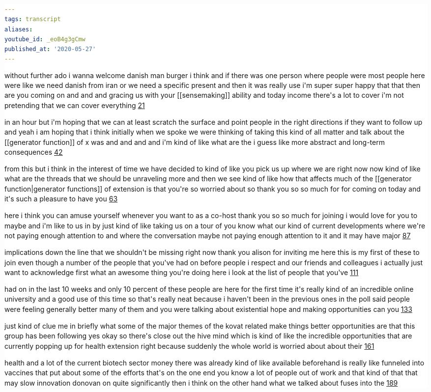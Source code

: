 ```yaml
---
tags: transcript
aliases:
youtube_id: _eoB4g3gCmw
published_at: '2020-05-27'
---
```


<div class="yt-container"><iframe src="https://www.youtube.com/embed/_eoB4g3gCmw"></iframe></div>

without further ado i wanna welcome danish man burger i think and if there was one person where people were most people here were like we need danish from iran or we need a specific present and then it was really use i'm super super happy that that then are you coming on and and and gracing us with your [[sensemaking]] ability and today income there's a lot to cover i'm not pretending that we can cover everything [21](https://www.youtube.com/watch?v=_eoB4g3gCmw&t=21.84s)

in an hour but i'm hoping that we can at least scratch the surface and point people in the right directions if they want to follow up and yeah i am hoping that i think initially when we spoke we were thinking of taking this kind of all matter and talk about the [[generator function]] of x was and and and and i'm kind of like what are the i guess like more abstract and long-term consequences [42](https://www.youtube.com/watch?v=_eoB4g3gCmw&t=42.48s)

from this but i think in the interest of time we have decided to kind of like you pick us up where we are right now now kind of like what are the threads that we should be unraveling more and then we see kind of like how that affects much of the [[generator function|generator functions]] of extension is that you're so worried about so thank you so so much for for coming on today and it's such a pleasure to have you [63](https://www.youtube.com/watch?v=_eoB4g3gCmw&t=63.75s)

here i think you can amuse yourself whenever you want to as a co-host thank you so so much for joining i would love for you to maybe and i'm like to us in by just kind of like taking us on a tour of you know what our kind of current developments where we're not paying enough attention to and where the conversation maybe not paying enough attention to it and it may have major [87](https://www.youtube.com/watch?v=_eoB4g3gCmw&t=87.509s)

implications down the line that we shouldn't be missing right now thank you alison for inviting me here this is my first of these to join even though a number of the people that you've had on before people i respect and our friends and colleagues i actually just want to acknowledge first what an awesome thing you're doing here i look at the list of people that you've [111](https://www.youtube.com/watch?v=_eoB4g3gCmw&t=111.56s)

had on in the last 10 weeks and only 10 percent of these people are here for the first time it's really kind of an incredible online university and a good use of this time so that's really neat because i haven't been in the previous ones in the poll said people were feeling generally better many of them and you were talking about existential hope and making opportunities can you [133](https://www.youtube.com/watch?v=_eoB4g3gCmw&t=133.22s)

just kind of clue me in briefly what some of the major themes of the kovat related make things better opportunities are that this group has been following yes okay so there's close out the hive mind which is kind of like the incredible opportunities that are currently popping up for health extension right because suddenly the whole world is worried about about their [161](https://www.youtube.com/watch?v=_eoB4g3gCmw&t=161.299s)

health and a lot of the current biotech sector money there was already kind of like available beforehand is really like funneled into vaccines that put about some of the efforts that's on the one end you know a lot of people out of work and that kind of that that may slow innovation donovan on quite significantly then i think on the other hand what we talked about fuses into the [189](https://www.youtube.com/watch?v=_eoB4g3gCmw&t=189.079s)
